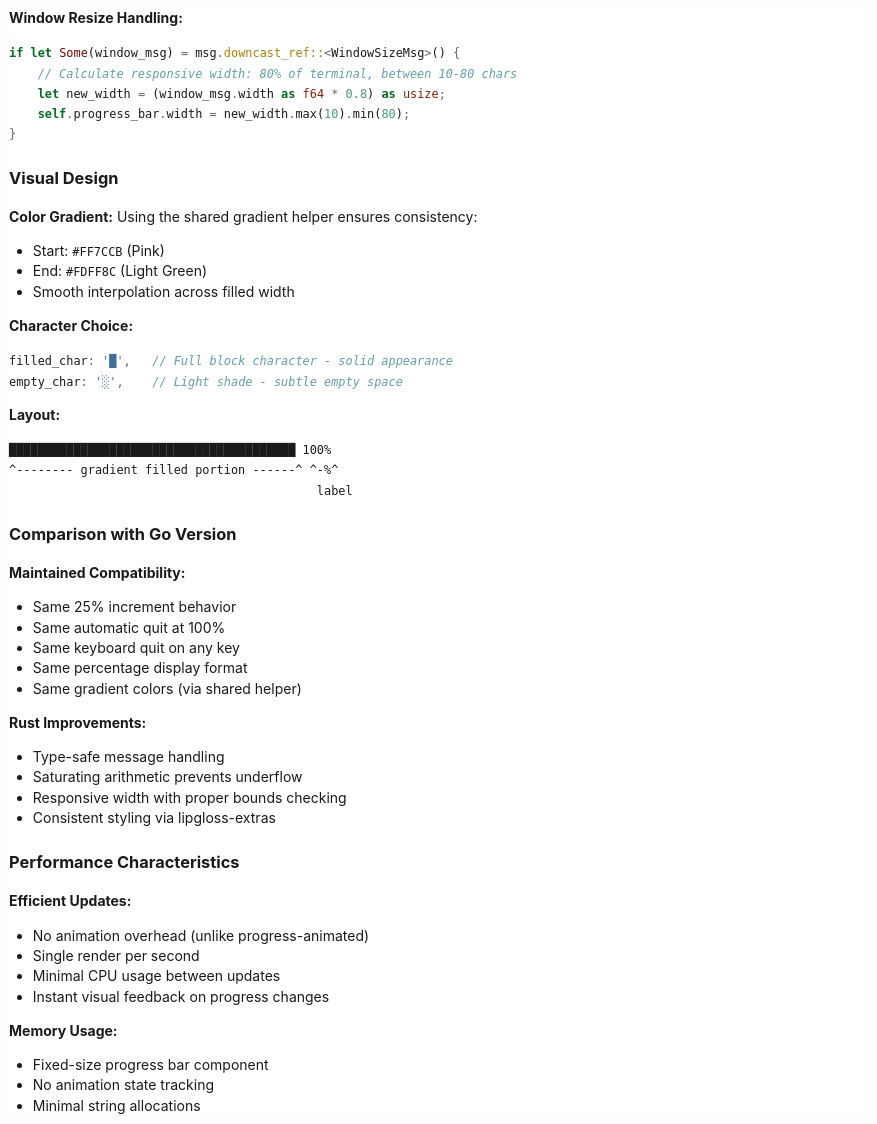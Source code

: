 **Window Resize Handling:**
```rust
if let Some(window_msg) = msg.downcast_ref::<WindowSizeMsg>() {
    // Calculate responsive width: 80% of terminal, between 10-80 chars
    let new_width = (window_msg.width as f64 * 0.8) as usize;
    self.progress_bar.width = new_width.max(10).min(80);
}
```

### Visual Design

**Color Gradient:**
Using the shared gradient helper ensures consistency:
- Start: `#FF7CCB` (Pink)
- End: `#FDFF8C` (Light Green)  
- Smooth interpolation across filled width

**Character Choice:**
```rust
filled_char: '█',   // Full block character - solid appearance
empty_char: '░',    // Light shade - subtle empty space
```

**Layout:**
```
████████████████████████████████████████ 100%
^-------- gradient filled portion ------^ ^-%^
                                           label
```

### Comparison with Go Version

**Maintained Compatibility:**
- Same 25% increment behavior
- Same automatic quit at 100%
- Same keyboard quit on any key
- Same percentage display format
- Same gradient colors (via shared helper)

**Rust Improvements:**
- Type-safe message handling
- Saturating arithmetic prevents underflow
- Responsive width with proper bounds checking
- Consistent styling via lipgloss-extras

### Performance Characteristics

**Efficient Updates:**
- No animation overhead (unlike progress-animated)
- Single render per second
- Minimal CPU usage between updates
- Instant visual feedback on progress changes

**Memory Usage:**
- Fixed-size progress bar component
- No animation state tracking
- Minimal string allocations
